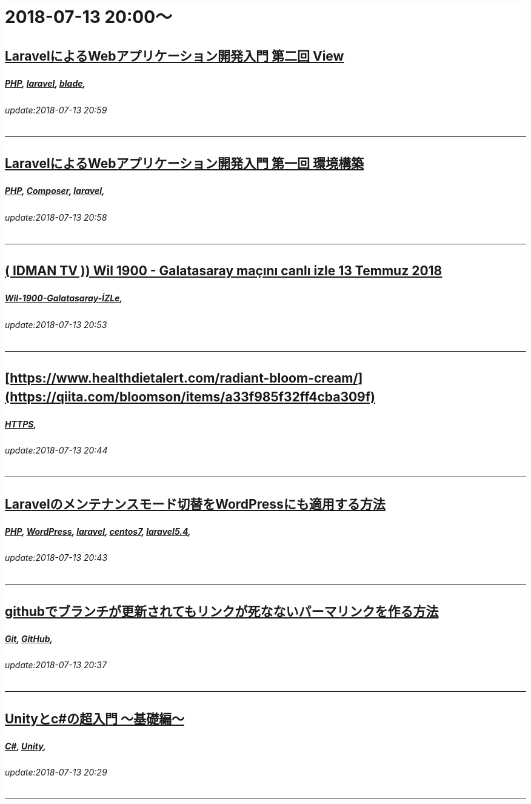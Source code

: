 # 2018-07-13 20:00～
## [LaravelによるWebアプリケーション開発入門 第二回 View](https://qiita.com/toro_ponz/items/76c5456c86af18720f41)
##### [PHP](https://qiita.com/tags/PHP), [laravel](https://qiita.com/tags/laravel), [blade](https://qiita.com/tags/blade), 
###### update:2018-07-13 20:59
---
## [LaravelによるWebアプリケーション開発入門 第一回 環境構築](https://qiita.com/toro_ponz/items/ef9424ee4b886d56803e)
##### [PHP](https://qiita.com/tags/PHP), [Composer](https://qiita.com/tags/Composer), [laravel](https://qiita.com/tags/laravel), 
###### update:2018-07-13 20:58
---
## [( IDMAN TV )) Wil 1900 - Galatasaray maçını canlı izle 13 Temmuz 2018](https://qiita.com/pabos/items/deab1834358efe8beece)
##### [Wil-1900-Galatasaray-İZLe](https://qiita.com/tags/Wil-1900-Galatasaray-İZLe), 
###### update:2018-07-13 20:53
---
## [https://www.healthdietalert.com/radiant-bloom-cream/](https://qiita.com/bloomson/items/a33f985f32ff4cba309f)
##### [HTTPS](https://qiita.com/tags/HTTPS), 
###### update:2018-07-13 20:44
---
## [Laravelのメンテナンスモード切替をWordPressにも適用する方法](https://qiita.com/qwe001/items/6c5772f772fa9423c0d5)
##### [PHP](https://qiita.com/tags/PHP), [WordPress](https://qiita.com/tags/WordPress), [laravel](https://qiita.com/tags/laravel), [centos7](https://qiita.com/tags/centos7), [laravel5.4](https://qiita.com/tags/laravel5.4), 
###### update:2018-07-13 20:43
---
## [githubでブランチが更新されてもリンクが死なないパーマリンクを作る方法](https://qiita.com/bigwheel/items/e110af553fe55c0a205b)
##### [Git](https://qiita.com/tags/Git), [GitHub](https://qiita.com/tags/GitHub), 
###### update:2018-07-13 20:37
---
## [Unityとc#の超入門 ～基礎編～](https://qiita.com/harufuji/items/6eeaab3624de914495bb)
##### [C#](https://qiita.com/tags/C#), [Unity](https://qiita.com/tags/Unity), 
###### update:2018-07-13 20:29
---